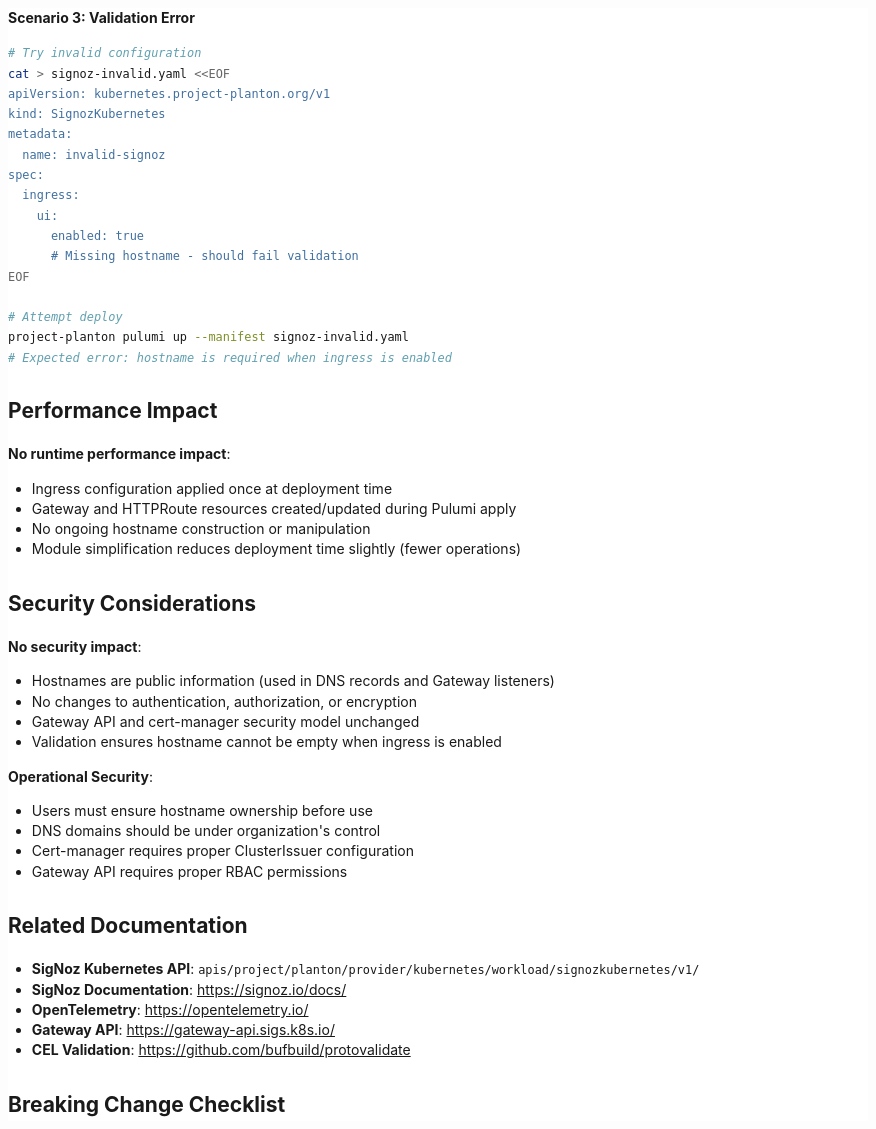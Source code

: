 **Scenario 3: Validation Error**
```bash
# Try invalid configuration
cat > signoz-invalid.yaml <<EOF
apiVersion: kubernetes.project-planton.org/v1
kind: SignozKubernetes
metadata:
  name: invalid-signoz
spec:
  ingress:
    ui:
      enabled: true
      # Missing hostname - should fail validation
EOF

# Attempt deploy
project-planton pulumi up --manifest signoz-invalid.yaml
# Expected error: hostname is required when ingress is enabled
```

## Performance Impact

**No runtime performance impact**:
- Ingress configuration applied once at deployment time
- Gateway and HTTPRoute resources created/updated during Pulumi apply
- No ongoing hostname construction or manipulation
- Module simplification reduces deployment time slightly (fewer operations)

## Security Considerations

**No security impact**:
- Hostnames are public information (used in DNS records and Gateway listeners)
- No changes to authentication, authorization, or encryption
- Gateway API and cert-manager security model unchanged
- Validation ensures hostname cannot be empty when ingress is enabled

**Operational Security**:
- Users must ensure hostname ownership before use
- DNS domains should be under organization's control
- Cert-manager requires proper ClusterIssuer configuration
- Gateway API requires proper RBAC permissions

## Related Documentation

- **SigNoz Kubernetes API**: `apis/project/planton/provider/kubernetes/workload/signozkubernetes/v1/`
- **SigNoz Documentation**: https://signoz.io/docs/
- **OpenTelemetry**: https://opentelemetry.io/
- **Gateway API**: https://gateway-api.sigs.k8s.io/
- **CEL Validation**: https://github.com/bufbuild/protovalidate

## Breaking Change Checklist
